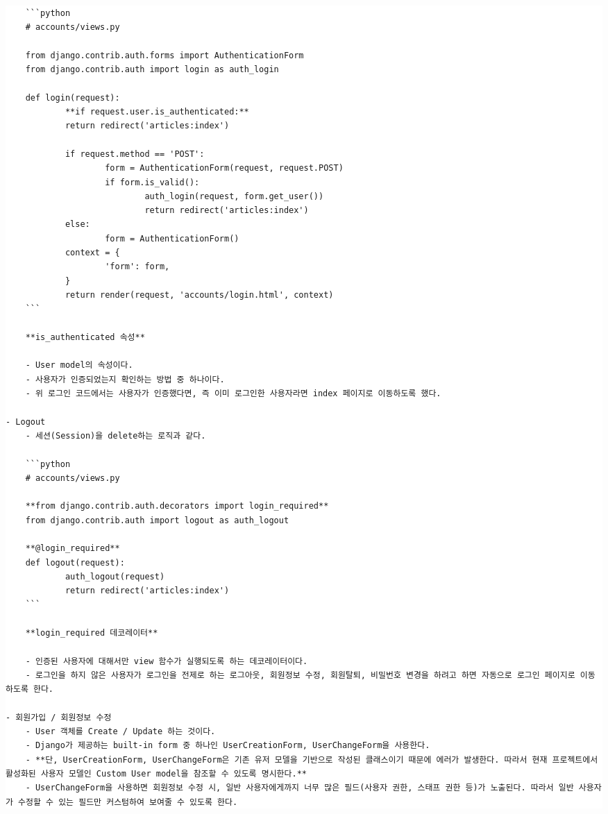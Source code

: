         ```python
        # accounts/views.py
        
        from django.contrib.auth.forms import AuthenticationForm
        from django.contrib.auth import login as auth_login
        
        def login(request):
        		**if request.user.is_authenticated:**
                return redirect('articles:index')
        
        		if request.method == 'POST':
        				form = AuthenticationForm(request, request.POST)
        				if form.is_valid():
        						auth_login(request, form.get_user())
        						return redirect('articles:index')
        		else:
        				form = AuthenticationForm()
        		context = {
        				'form': form,
        		}
        		return render(request, 'accounts/login.html', context)
        ```
        
        **is_authenticated 속성**
        
        - User model의 속성이다.
        - 사용자가 인증되었는지 확인하는 방법 중 하나이다.
        - 위 로그인 코드에서는 사용자가 인증했다면, 즉 이미 로그인한 사용자라면 index 페이지로 이동하도록 했다.
        
    - Logout
        - 세션(Session)을 delete하는 로직과 같다.
        
        ```python
        # accounts/views.py
        
        **from django.contrib.auth.decorators import login_required**
        from django.contrib.auth import logout as auth_logout
        
        **@login_required**
        def logout(request):
        		auth_logout(request)
        		return redirect('articles:index')
        ```
        
        **login_required 데코레이터**
        
        - 인증된 사용자에 대해서만 view 함수가 실행되도록 하는 데코레이터이다.
        - 로그인을 하지 않은 사용자가 로그인을 전제로 하는 로그아웃, 회원정보 수정, 회원탈퇴, 비밀번호 변경을 하려고 하면 자동으로 로그인 페이지로 이동하도록 한다.
        
    - 회원가입 / 회원정보 수정
        - User 객체를 Create / Update 하는 것이다.
        - Django가 제공하는 built-in form 중 하나인 UserCreationForm, UserChangeForm을 사용한다.
        - **단, UserCreationForm, UserChangeForm은 기존 유저 모델을 기반으로 작성된 클래스이기 때문에 에러가 발생한다. 따라서 현재 프로젝트에서 활성화된 사용자 모델인 Custom User model을 참조할 수 있도록 명시한다.**
        - UserChangeForm을 사용하면 회원정보 수정 시, 일반 사용자에게까지 너무 많은 필드(사용자 권한, 스태프 권한 등)가 노출된다. 따라서 일반 사용자가 수정할 수 있는 필드만 커스텀하여 보여줄 수 있도록 한다.
        